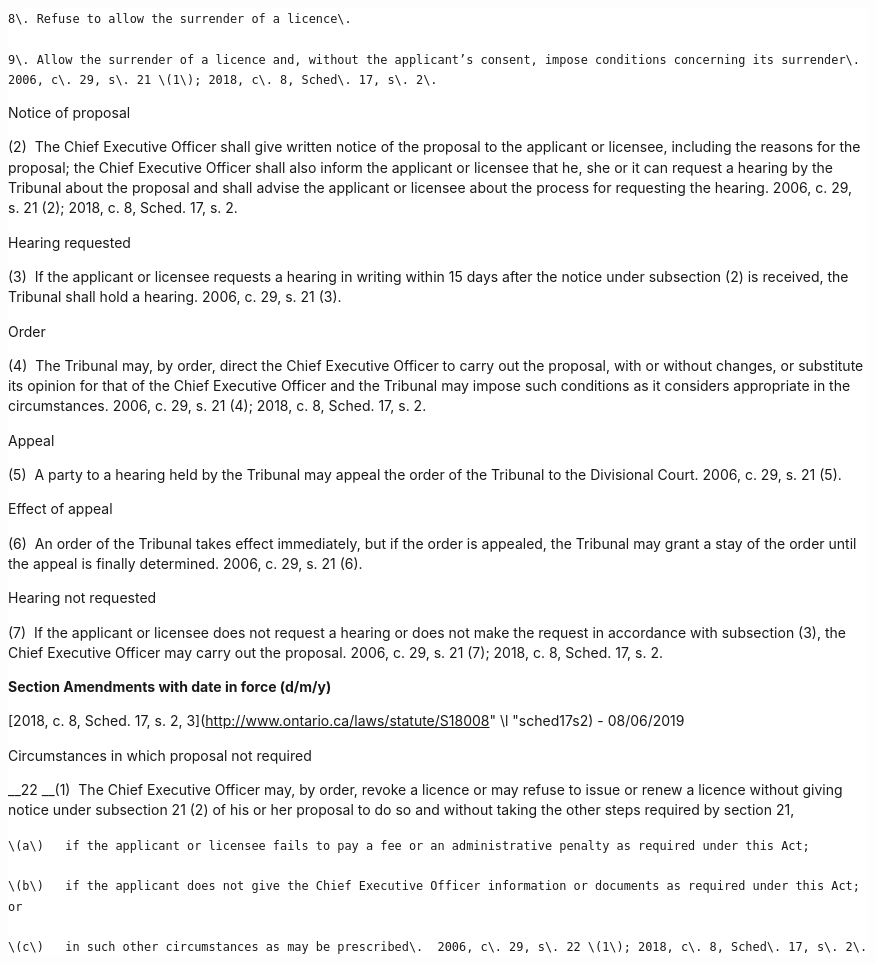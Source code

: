 	8\.	Refuse to allow the surrender of a licence\.

	9\.	Allow the surrender of a licence and, without the applicant’s consent, impose conditions concerning its surrender\.  2006, c\. 29, s\. 21 \(1\); 2018, c\. 8, Sched\. 17, s\. 2\.

Notice of proposal

\(2\)  The Chief Executive Officer shall give written notice of the proposal to the applicant or licensee, including the reasons for the proposal; the Chief Executive Officer shall also inform the applicant or licensee that he, she or it can request a hearing by the Tribunal about the proposal and shall advise the applicant or licensee about the process for requesting the hearing\.  2006, c\. 29, s\. 21 \(2\); 2018, c\. 8, Sched\. 17, s\. 2\.

Hearing requested

\(3\)  If the applicant or licensee requests a hearing in writing within 15 days after the notice under subsection \(2\) is received, the Tribunal shall hold a hearing\.  2006, c\. 29, s\. 21 \(3\)\.

Order

\(4\)  The Tribunal may, by order, direct the Chief Executive Officer to carry out the proposal, with or without changes, or substitute its opinion for that of the Chief Executive Officer and the Tribunal may impose such conditions as it considers appropriate in the circumstances\.  2006, c\. 29, s\. 21 \(4\); 2018, c\. 8, Sched\. 17, s\. 2\.

Appeal

\(5\)  A party to a hearing held by the Tribunal may appeal the order of the Tribunal to the Divisional Court\.  2006, c\. 29, s\. 21 \(5\)\.

Effect of appeal

\(6\)  An order of the Tribunal takes effect immediately, but if the order is appealed, the Tribunal may grant a stay of the order until the appeal is finally determined\.  2006, c\. 29, s\. 21 \(6\)\.

Hearing not requested

\(7\)  If the applicant or licensee does not request a hearing or does not make the request in accordance with subsection \(3\), the Chief Executive Officer may carry out the proposal\.  2006, c\. 29, s\. 21 \(7\); 2018, c\. 8, Sched\. 17, s\. 2\.

__Section Amendments with date in force \(d/m/y\)__

[2018, c\. 8, Sched\. 17, s\. 2, 3](http://www.ontario.ca/laws/statute/S18008" \l "sched17s2) \- 08/06/2019

Circumstances in which proposal not required

<a id="BK25"></a>__22 __\(1\)  The Chief Executive Officer may, by order, revoke a licence or may refuse to issue or renew a licence without giving notice under subsection 21 \(2\) of his or her proposal to do so and without taking the other steps required by section 21,

	\(a\)	if the applicant or licensee fails to pay a fee or an administrative penalty as required under this Act;

	\(b\)	if the applicant does not give the Chief Executive Officer information or documents as required under this Act; or

	\(c\)	in such other circumstances as may be prescribed\.  2006, c\. 29, s\. 22 \(1\); 2018, c\. 8, Sched\. 17, s\. 2\.
